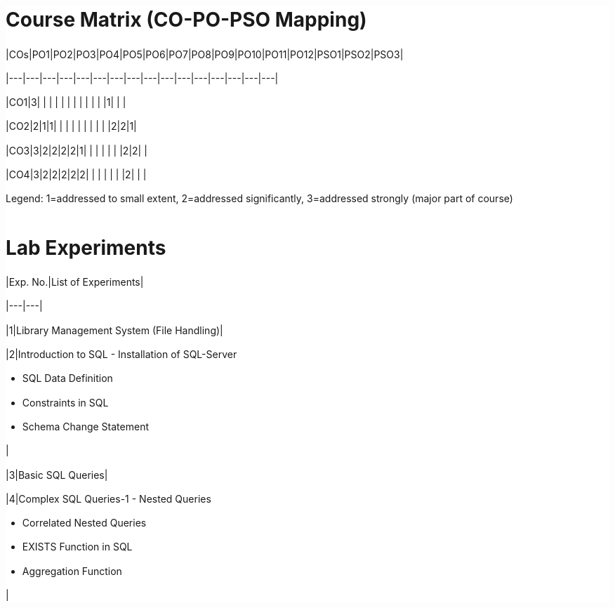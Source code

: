 
# Course Matrix (CO-PO-PSO Mapping)



|COs|PO1|PO2|PO3|PO4|PO5|PO6|PO7|PO8|PO9|PO10|PO11|PO12|PSO1|PSO2|PSO3|

|---|---|---|---|---|---|---|---|---|---|---|---|---|---|---|---|

|CO1|3| | | | | | | | | | | |1| | |

|CO2|2|1|1| | | | | | | | | |2|2|1|

|CO3|3|2|2|2|2|1| | | | | | |2|2| |

|CO4|3|2|2|2|2|2| | | | | | |2| | |



Legend: 1=addressed to small extent, 2=addressed significantly, 3=addressed strongly (major part of course)



# Lab Experiments



|Exp. No.|List of Experiments|

|---|---|

|1|Library Management System (File Handling)|

|2|Introduction to SQL - Installation of SQL-Server

- SQL Data Definition

- Constraints in SQL

- Schema Change Statement

|

|3|Basic SQL Queries|

|4|Complex SQL Queries-1 - Nested Queries

- Correlated Nested Queries

- EXISTS Function in SQL

- Aggregation Function

|
